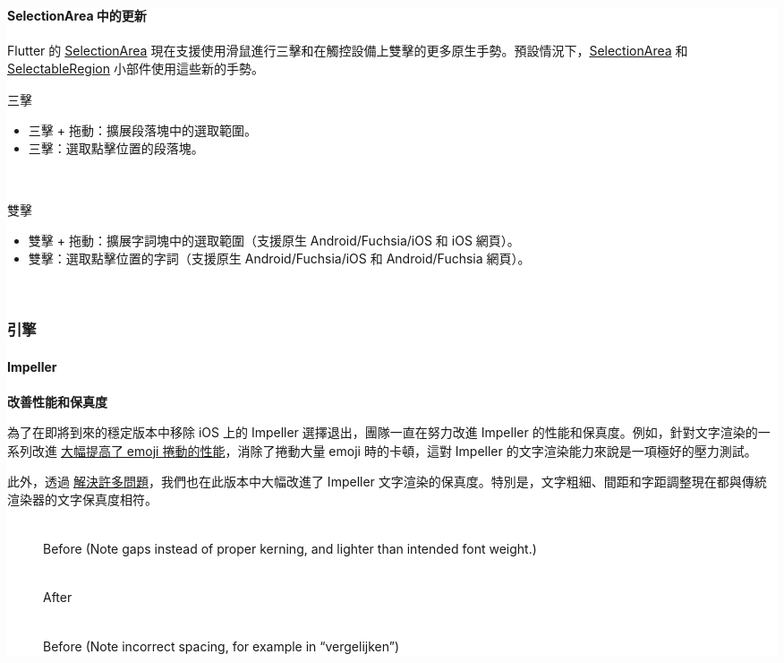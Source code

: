 #### SelectionArea 中的更新

Flutter 的 [SelectionArea](https://api.flutter.dev/flutter/material/SelectionArea-class.html) 現在支援使用滑鼠進行三擊和在觸控設備上雙擊的更多原生手勢。預設情況下，[SelectionArea](https://api.flutter.dev/flutter/material/SelectionArea-class.html) 和 [SelectableRegion](https://api.flutter.dev/flutter/widgets/SelectableRegion-class.html) 小部件使用這些新的手勢。

三擊

* 三擊 + 拖動：擴展段落塊中的選取範圍。
* 三擊：選取點擊位置的段落塊。

<figure>
<img alt="" src="https://cdn-images-1.medium.com/max/1024/0*_GmbsIKfnwEAW6G8" />
</figure>

雙擊

* 雙擊 + 拖動：擴展字詞塊中的選取範圍（支援原生 Android/Fuchsia/iOS 和 iOS 網頁）。
* 雙擊：選取點擊位置的字詞（支援原生 Android/Fuchsia/iOS 和 Android/Fuchsia 網頁）。

<figure>
<img alt="" src="https://cdn-images-1.medium.com/max/770/0*DwZgIybQr3FDFxXd" />
</figure>

### 引擎

#### Impeller

**改善性能和保真度**

為了在即將到來的穩定版本中移除 iOS 上的 Impeller 選擇退出，團隊一直在努力改進 Impeller 的性能和保真度。例如，針對文字渲染的一系列改進 [大幅提高了 emoji 捲動的性能](https://github.com/flutter/flutter/issues/138798)，消除了捲動大量 emoji 時的卡頓，這對 Impeller 的文字渲染能力來說是一項極好的壓力測試。

此外，透過 [解決許多問題](https://github.com/flutter/engine/pull/53042)，我們也在此版本中大幅改進了 Impeller 文字渲染的保真度。特別是，文字粗細、間距和字距調整現在都與傳統渲染器的文字保真度相符。

<figure>
<img alt="" src="https://cdn-images-1.medium.com/max/1024/0*gIu2Wm9mpuMGb1JY" />
<figcaption>Before (Note gaps instead of proper kerning, and lighter than intended font weight.)</figcaption>
</figure>

<figure>
<img alt="" src="https://cdn-images-1.medium.com/max/1024/0*tt9hlqhTbrmj4ZCt" />
<figcaption>After</figcaption>
</figure>

<figure>
<img alt="" src="https://cdn-images-1.medium.com/max/739/0*eMboSxWLEJBS_EyL" />
<figcaption>Before (Note incorrect spacing, for example in “vergelijken”)</figcaption>
</figure>
